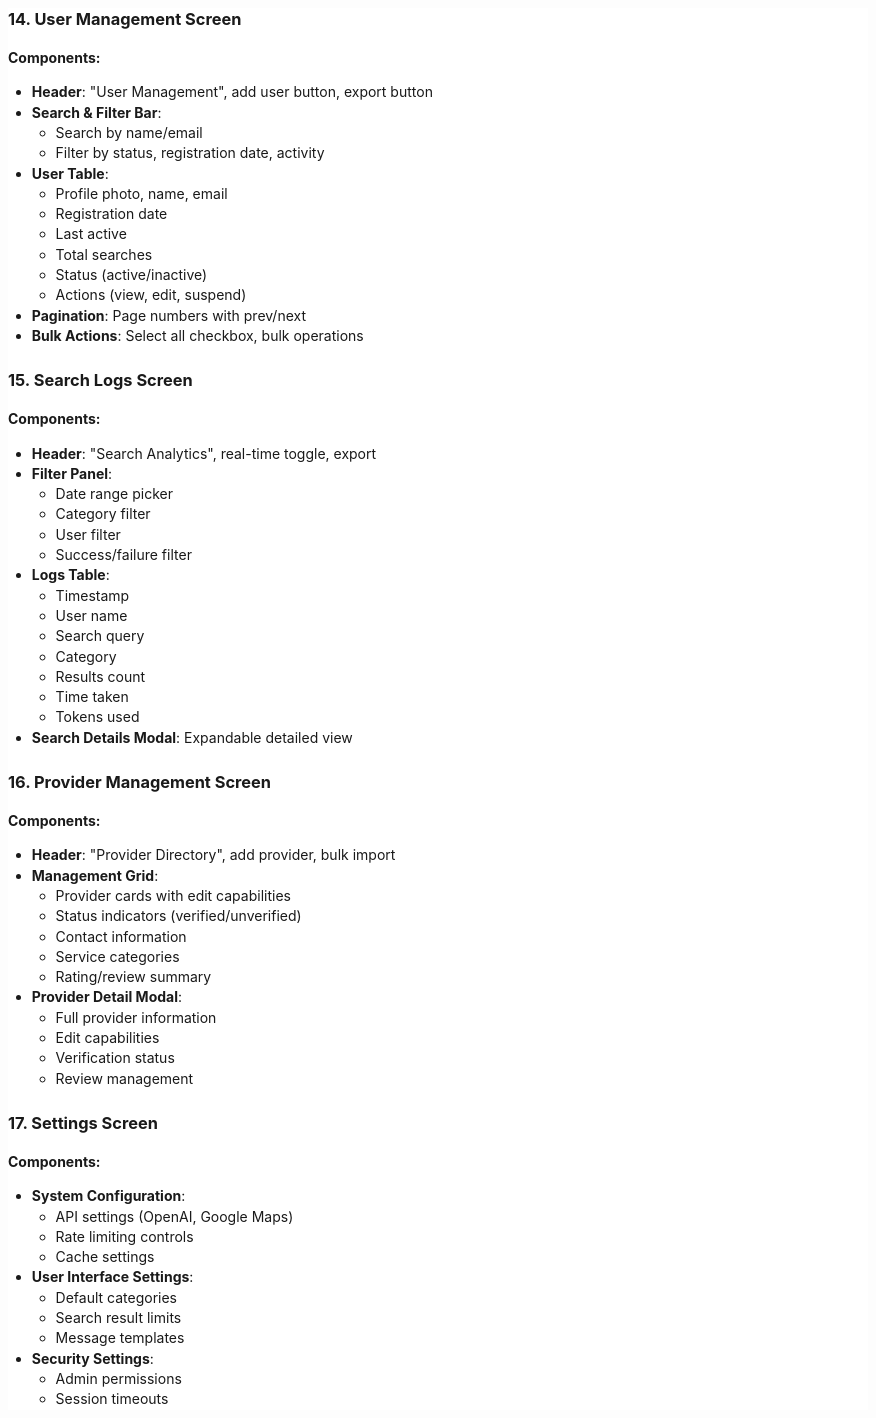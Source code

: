### **14. User Management Screen**
**Components:**
- **Header**: "User Management", add user button, export button
- **Search & Filter Bar**:
  - Search by name/email
  - Filter by status, registration date, activity
- **User Table**:
  - Profile photo, name, email
  - Registration date
  - Last active
  - Total searches
  - Status (active/inactive)
  - Actions (view, edit, suspend)
- **Pagination**: Page numbers with prev/next
- **Bulk Actions**: Select all checkbox, bulk operations

### **15. Search Logs Screen**
**Components:**
- **Header**: "Search Analytics", real-time toggle, export
- **Filter Panel**:
  - Date range picker
  - Category filter
  - User filter
  - Success/failure filter
- **Logs Table**:
  - Timestamp
  - User name
  - Search query
  - Category
  - Results count
  - Time taken
  - Tokens used
- **Search Details Modal**: Expandable detailed view

### **16. Provider Management Screen**
**Components:**
- **Header**: "Provider Directory", add provider, bulk import
- **Management Grid**:
  - Provider cards with edit capabilities
  - Status indicators (verified/unverified)
  - Contact information
  - Service categories
  - Rating/review summary
- **Provider Detail Modal**:
  - Full provider information
  - Edit capabilities
  - Verification status
  - Review management

### **17. Settings Screen**
**Components:**
- **System Configuration**:
  - API settings (OpenAI, Google Maps)
  - Rate limiting controls
  - Cache settings
- **User Interface Settings**:
  - Default categories
  - Search result limits
  - Message templates
- **Security Settings**:
  - Admin permissions
  - Session timeouts